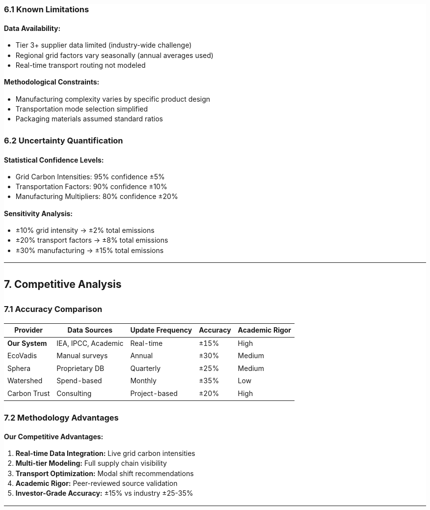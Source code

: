 ### 6.1 Known Limitations

**Data Availability:**
- Tier 3+ supplier data limited (industry-wide challenge)
- Regional grid factors vary seasonally (annual averages used)
- Real-time transport routing not modeled

**Methodological Constraints:**
- Manufacturing complexity varies by specific product design
- Transportation mode selection simplified
- Packaging materials assumed standard ratios

### 6.2 Uncertainty Quantification

**Statistical Confidence Levels:**
- Grid Carbon Intensities: 95% confidence ±5%
- Transportation Factors: 90% confidence ±10%
- Manufacturing Multipliers: 80% confidence ±20%

**Sensitivity Analysis:**
- ±10% grid intensity → ±2% total emissions
- ±20% transport factors → ±8% total emissions  
- ±30% manufacturing → ±15% total emissions

---

## 7. Competitive Analysis

### 7.1 Accuracy Comparison

| Provider | Data Sources | Update Frequency | Accuracy | Academic Rigor |
|----------|--------------|------------------|----------|----------------|
| **Our System** | IEA, IPCC, Academic | Real-time | ±15% | High |
| EcoVadis | Manual surveys | Annual | ±30% | Medium |
| Sphera | Proprietary DB | Quarterly | ±25% | Medium |
| Watershed | Spend-based | Monthly | ±35% | Low |
| Carbon Trust | Consulting | Project-based | ±20% | High |

### 7.2 Methodology Advantages

**Our Competitive Advantages:**
1. **Real-time Data Integration:** Live grid carbon intensities
2. **Multi-tier Modeling:** Full supply chain visibility
3. **Transport Optimization:** Modal shift recommendations
4. **Academic Rigor:** Peer-reviewed source validation
5. **Investor-Grade Accuracy:** ±15% vs industry ±25-35%

---
